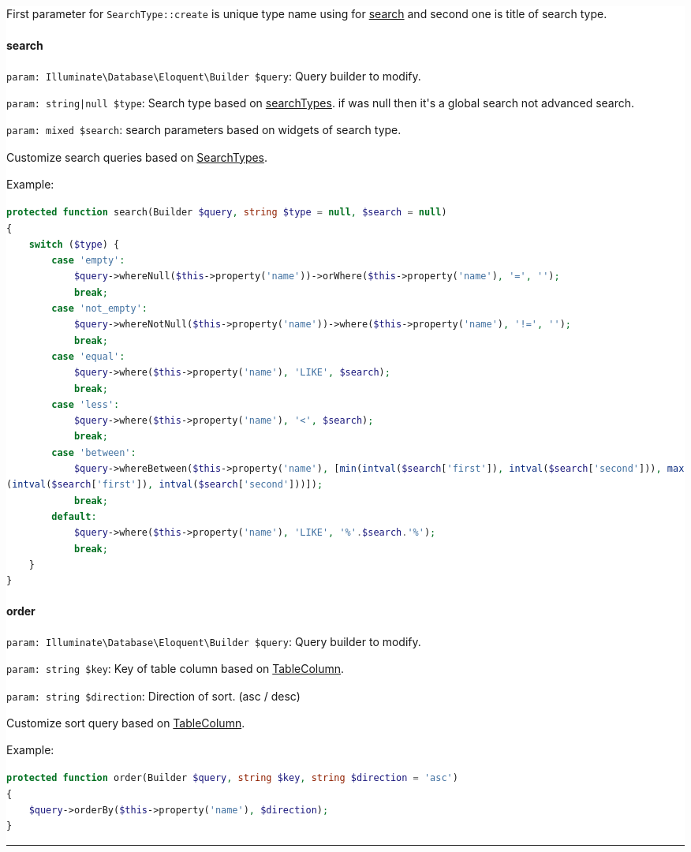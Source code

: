First parameter for `SearchType::create` is unique type name using for [search](#search) and second one is title of search type.

#### search
`param: Illuminate\Database\Eloquent\Builder $query`: Query builder to modify.

`param: string|null $type`: Search type based on [searchTypes](#searchtypes). if was null then it's a global search not advanced search.

`param: mixed $search`: search parameters based on widgets of search type.

Customize search queries based on [SearchTypes](#searchtypes).

Example:

```php
protected function search(Builder $query, string $type = null, $search = null)
{
    switch ($type) {
        case 'empty':
            $query->whereNull($this->property('name'))->orWhere($this->property('name'), '=', '');
            break;
        case 'not_empty':
            $query->whereNotNull($this->property('name'))->where($this->property('name'), '!=', '');
            break;
        case 'equal':
            $query->where($this->property('name'), 'LIKE', $search);
            break;
        case 'less':
            $query->where($this->property('name'), '<', $search);
            break;
        case 'between':
            $query->whereBetween($this->property('name'), [min(intval($search['first']), intval($search['second'])), max(intval($search['first']), intval($search['second']))]);
            break;
        default:
            $query->where($this->property('name'), 'LIKE', '%'.$search.'%');
            break;
    }
}
```

#### order

`param: Illuminate\Database\Eloquent\Builder $query`: Query builder to modify.

`param: string $key`: Key of table column based on [TableColumn](#tablecolumns).

`param: string $direction`: Direction of sort. (asc / desc)

Customize sort query based on [TableColumn](#tablecolumns).

Example:
```php
protected function order(Builder $query, string $key, string $direction = 'asc')
{
    $query->orderBy($this->property('name'), $direction);
}
```

---
